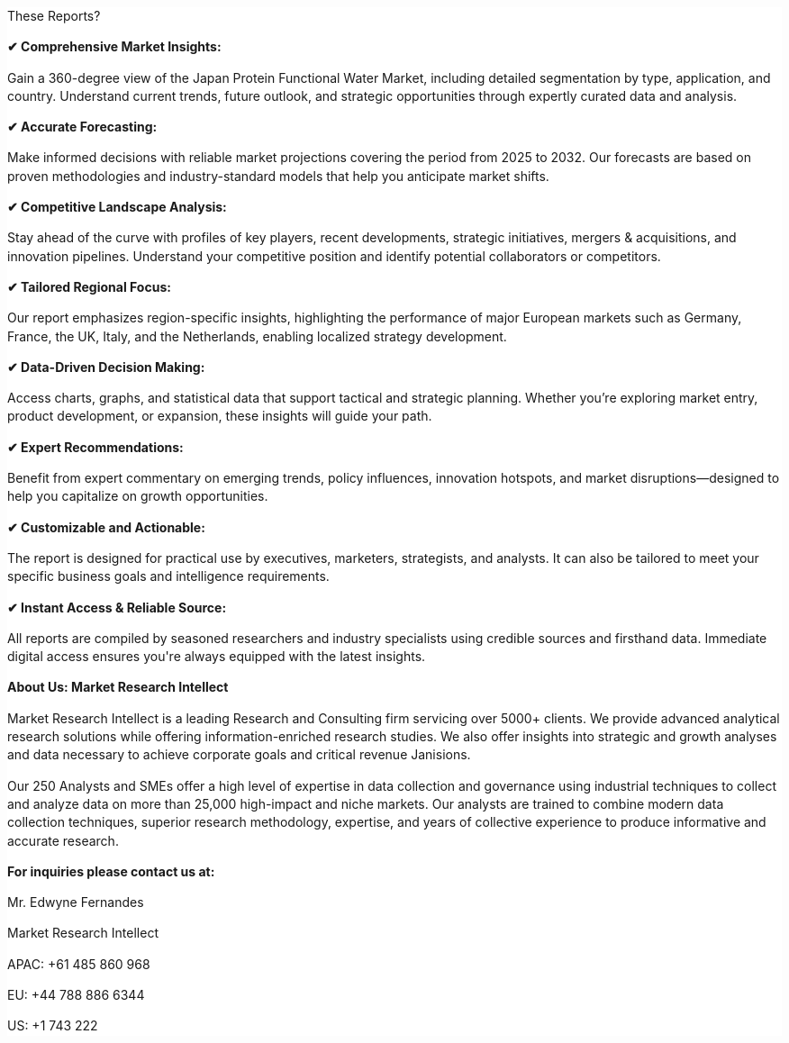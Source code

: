 These Reports?</h2><p><strong>✔ Comprehensive Market Insights:</strong></p><p>Gain a 360-degree view of the Japan Protein Functional Water Market, including detailed segmentation by type, application, and country. Understand current trends, future outlook, and strategic opportunities through expertly curated data and analysis.</p><p><strong>✔ Accurate Forecasting:</strong></p><p>Make informed decisions with reliable market projections covering the period from 2025 to 2032. Our forecasts are based on proven methodologies and industry-standard models that help you anticipate market shifts.</p><p><strong>✔ Competitive Landscape Analysis:</strong></p><p>Stay ahead of the curve with profiles of key players, recent developments, strategic initiatives, mergers &amp; acquisitions, and innovation pipelines. Understand your competitive position and identify potential collaborators or competitors.</p><p><strong>✔ Tailored Regional Focus:</strong></p><p>Our report emphasizes region-specific insights, highlighting the performance of major European markets such as Germany, France, the UK, Italy, and the Netherlands, enabling localized strategy development.</p><p><strong>✔ Data-Driven Decision Making:</strong></p><p>Access charts, graphs, and statistical data that support tactical and strategic planning. Whether you&rsquo;re exploring market entry, product development, or expansion, these insights will guide your path.</p><p><strong>✔ Expert Recommendations:</strong></p><p>Benefit from expert commentary on emerging trends, policy influences, innovation hotspots, and market disruptions&mdash;designed to help you capitalize on growth opportunities.</p><p><strong>✔ Customizable and Actionable:</strong></p><p>The report is designed for practical use by executives, marketers, strategists, and analysts. It can also be tailored to meet your specific business goals and intelligence requirements.</p><p><strong>✔ Instant Access &amp; Reliable Source:</strong></p><p>All reports are compiled by seasoned researchers and industry specialists using credible sources and firsthand data. Immediate digital access ensures you're always equipped with the latest insights.</p><p><strong><span class="font-[700]">About Us: Market Research Intellect</span></strong></p><p><span class="">Market Research Intellect is a leading Research and Consulting firm servicing over 5000+ clients. We provide advanced analytical research solutions while offering information-enriched research studies.&nbsp;</span>We also offer insights into strategic and growth analyses and data necessary to achieve corporate goals and critical revenue Janisions.</p><p><span class="">Our 250 Analysts and SMEs offer a high level of expertise in data collection and governance using industrial techniques to collect and analyze data on more than 25,000 high-impact and niche markets. Our analysts are trained to combine modern data collection techniques, superior research methodology, expertise, and years of collective experience to produce informative and accurate research.</span></p><p><strong>For inquiries please contact us at:</strong></p><p>Mr. Edwyne Fernandes</p><p>Market Research Intellect</p><p>APAC: +61 485 860 968</p><p>EU: +44 788 886 6344</p><p>US: +1 743 222